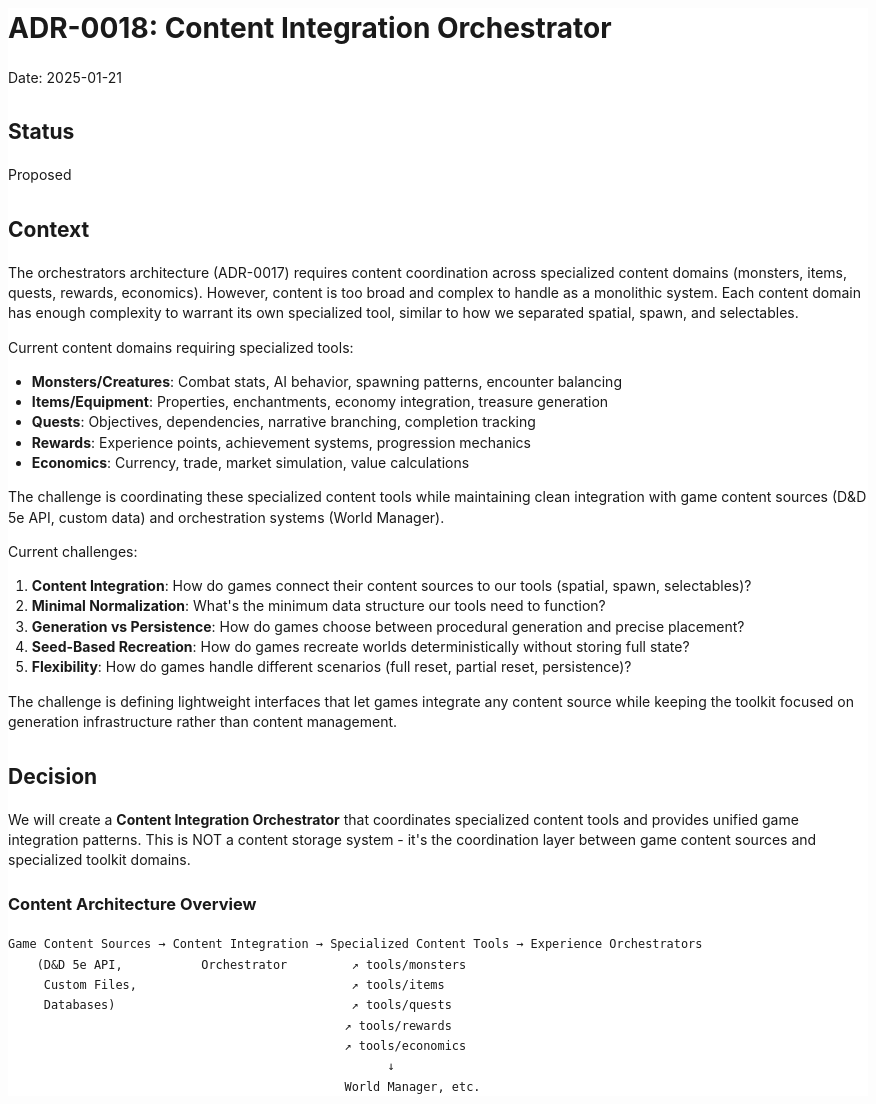 # ADR-0018: Content Integration Orchestrator

Date: 2025-01-21

## Status

Proposed

## Context

The orchestrators architecture (ADR-0017) requires content coordination across specialized content domains (monsters, items, quests, rewards, economics). However, content is too broad and complex to handle as a monolithic system. Each content domain has enough complexity to warrant its own specialized tool, similar to how we separated spatial, spawn, and selectables.

Current content domains requiring specialized tools:
- **Monsters/Creatures**: Combat stats, AI behavior, spawning patterns, encounter balancing
- **Items/Equipment**: Properties, enchantments, economy integration, treasure generation  
- **Quests**: Objectives, dependencies, narrative branching, completion tracking
- **Rewards**: Experience points, achievement systems, progression mechanics
- **Economics**: Currency, trade, market simulation, value calculations

The challenge is coordinating these specialized content tools while maintaining clean integration with game content sources (D&D 5e API, custom data) and orchestration systems (World Manager).

Current challenges:
1. **Content Integration**: How do games connect their content sources to our tools (spatial, spawn, selectables)?
2. **Minimal Normalization**: What's the minimum data structure our tools need to function?
3. **Generation vs Persistence**: How do games choose between procedural generation and precise placement?
4. **Seed-Based Recreation**: How do games recreate worlds deterministically without storing full state?
5. **Flexibility**: How do games handle different scenarios (full reset, partial reset, persistence)?

The challenge is defining lightweight interfaces that let games integrate any content source while keeping the toolkit focused on generation infrastructure rather than content management.

## Decision

We will create a **Content Integration Orchestrator** that coordinates specialized content tools and provides unified game integration patterns. This is NOT a content storage system - it's the coordination layer between game content sources and specialized toolkit domains.

### Content Architecture Overview

```
Game Content Sources → Content Integration → Specialized Content Tools → Experience Orchestrators
    (D&D 5e API,           Orchestrator         ↗ tools/monsters
     Custom Files,                              ↗ tools/items  
     Databases)                                 ↗ tools/quests
                                               ↗ tools/rewards
                                               ↗ tools/economics
                                                     ↓
                                               World Manager, etc.
```
